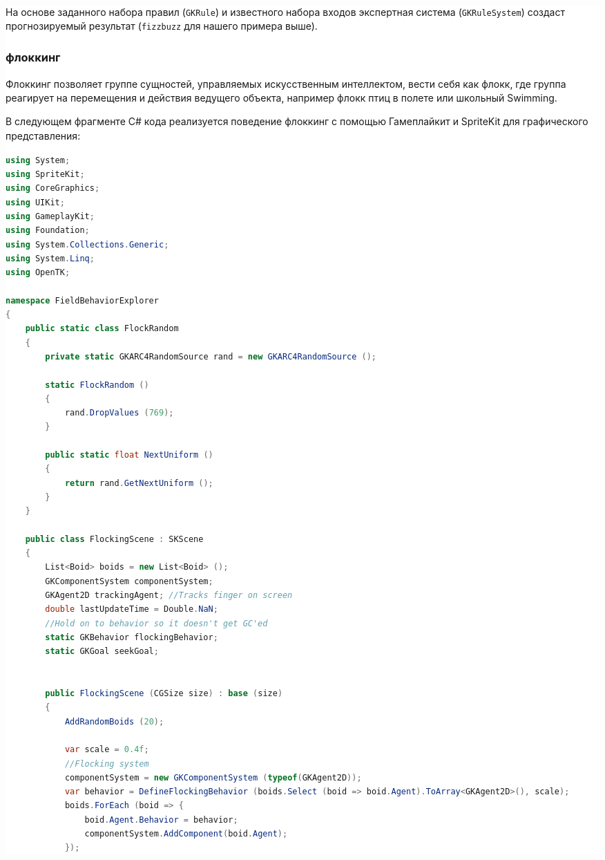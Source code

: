 На основе заданного набора правил (`GKRule`) и известного набора входов экспертная система (`GKRuleSystem`) создаст прогнозируемый результат (`fizzbuzz` для нашего примера выше).

### <a name="flocking"></a>флоккинг

Флоккинг позволяет группе сущностей, управляемых искусственным интеллектом, вести себя как флокк, где группа реагирует на перемещения и действия ведущего объекта, например флокк птиц в полете или школьный Swimming.

В следующем фрагменте C# кода реализуется поведение флоккинг с помощью Гамеплайкит и SpriteKit для графического представления:

```csharp
using System;
using SpriteKit;
using CoreGraphics;
using UIKit;
using GameplayKit;
using Foundation;
using System.Collections.Generic;
using System.Linq;
using OpenTK;

namespace FieldBehaviorExplorer
{
    public static class FlockRandom
    {
        private static GKARC4RandomSource rand = new GKARC4RandomSource ();

        static FlockRandom ()
        {
            rand.DropValues (769);
        }

        public static float NextUniform ()
        {
            return rand.GetNextUniform ();
        }
    }

    public class FlockingScene : SKScene
    {
        List<Boid> boids = new List<Boid> ();
        GKComponentSystem componentSystem;
        GKAgent2D trackingAgent; //Tracks finger on screen
        double lastUpdateTime = Double.NaN;
        //Hold on to behavior so it doesn't get GC'ed
        static GKBehavior flockingBehavior;
        static GKGoal seekGoal;


        public FlockingScene (CGSize size) : base (size)
        {
            AddRandomBoids (20);

            var scale = 0.4f;
            //Flocking system
            componentSystem = new GKComponentSystem (typeof(GKAgent2D));
            var behavior = DefineFlockingBehavior (boids.Select (boid => boid.Agent).ToArray<GKAgent2D>(), scale);
            boids.ForEach (boid => {
                boid.Agent.Behavior = behavior;
                componentSystem.AddComponent(boid.Agent);
            });

```